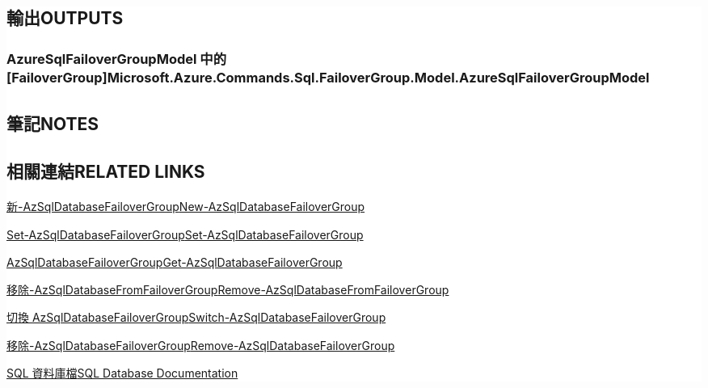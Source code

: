 ## <span data-ttu-id="49b14-135">輸出</span><span class="sxs-lookup"><span data-stu-id="49b14-135">OUTPUTS</span></span>

### <span data-ttu-id="49b14-136">AzureSqlFailoverGroupModel 中的 [FailoverGroup]</span><span class="sxs-lookup"><span data-stu-id="49b14-136">Microsoft.Azure.Commands.Sql.FailoverGroup.Model.AzureSqlFailoverGroupModel</span></span>

## <span data-ttu-id="49b14-137">筆記</span><span class="sxs-lookup"><span data-stu-id="49b14-137">NOTES</span></span>

## <span data-ttu-id="49b14-138">相關連結</span><span class="sxs-lookup"><span data-stu-id="49b14-138">RELATED LINKS</span></span>

[<span data-ttu-id="49b14-139">新-AzSqlDatabaseFailoverGroup</span><span class="sxs-lookup"><span data-stu-id="49b14-139">New-AzSqlDatabaseFailoverGroup</span></span>](./New-AzSqlDatabaseFailoverGroup.md)

[<span data-ttu-id="49b14-140">Set-AzSqlDatabaseFailoverGroup</span><span class="sxs-lookup"><span data-stu-id="49b14-140">Set-AzSqlDatabaseFailoverGroup</span></span>](./Set-AzSqlDatabaseFailoverGroup.md)

[<span data-ttu-id="49b14-141">AzSqlDatabaseFailoverGroup</span><span class="sxs-lookup"><span data-stu-id="49b14-141">Get-AzSqlDatabaseFailoverGroup</span></span>](./Get-AzSqlDatabaseFailoverGroup.md)

[<span data-ttu-id="49b14-142">移除-AzSqlDatabaseFromFailoverGroup</span><span class="sxs-lookup"><span data-stu-id="49b14-142">Remove-AzSqlDatabaseFromFailoverGroup</span></span>](./Remove-AzSqlDatabaseFromFailoverGroup.md)

[<span data-ttu-id="49b14-143">切換 AzSqlDatabaseFailoverGroup</span><span class="sxs-lookup"><span data-stu-id="49b14-143">Switch-AzSqlDatabaseFailoverGroup</span></span>](./Switch-AzSqlDatabaseFailoverGroup.md)

[<span data-ttu-id="49b14-144">移除-AzSqlDatabaseFailoverGroup</span><span class="sxs-lookup"><span data-stu-id="49b14-144">Remove-AzSqlDatabaseFailoverGroup</span></span>](./Remove-AzSqlDatabaseFailoverGroup.md)

[<span data-ttu-id="49b14-145">SQL 資料庫檔</span><span class="sxs-lookup"><span data-stu-id="49b14-145">SQL Database Documentation</span></span>](https://docs.microsoft.com/azure/sql-database/)
